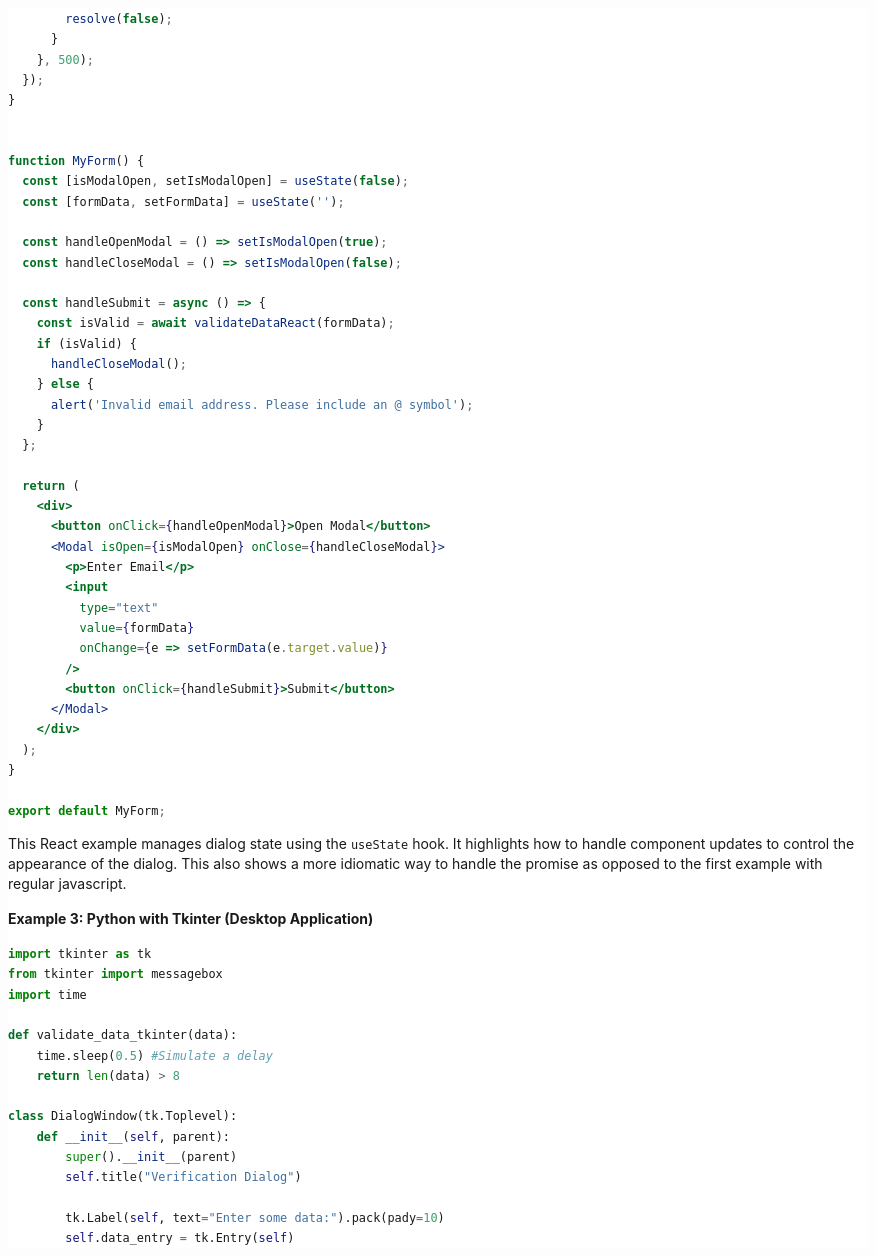 ```jsx
        resolve(false);
      }
    }, 500);
  });
}


function MyForm() {
  const [isModalOpen, setIsModalOpen] = useState(false);
  const [formData, setFormData] = useState('');

  const handleOpenModal = () => setIsModalOpen(true);
  const handleCloseModal = () => setIsModalOpen(false);

  const handleSubmit = async () => {
    const isValid = await validateDataReact(formData);
    if (isValid) {
      handleCloseModal();
    } else {
      alert('Invalid email address. Please include an @ symbol');
    }
  };

  return (
    <div>
      <button onClick={handleOpenModal}>Open Modal</button>
      <Modal isOpen={isModalOpen} onClose={handleCloseModal}>
        <p>Enter Email</p>
        <input
          type="text"
          value={formData}
          onChange={e => setFormData(e.target.value)}
        />
        <button onClick={handleSubmit}>Submit</button>
      </Modal>
    </div>
  );
}

export default MyForm;
```

This React example manages dialog state using the `useState` hook. It highlights how to handle component updates to control the appearance of the dialog. This also shows a more idiomatic way to handle the promise as opposed to the first example with regular javascript.

**Example 3: Python with Tkinter (Desktop Application)**

```python
import tkinter as tk
from tkinter import messagebox
import time

def validate_data_tkinter(data):
    time.sleep(0.5) #Simulate a delay
    return len(data) > 8

class DialogWindow(tk.Toplevel):
    def __init__(self, parent):
        super().__init__(parent)
        self.title("Verification Dialog")

        tk.Label(self, text="Enter some data:").pack(pady=10)
        self.data_entry = tk.Entry(self)
```